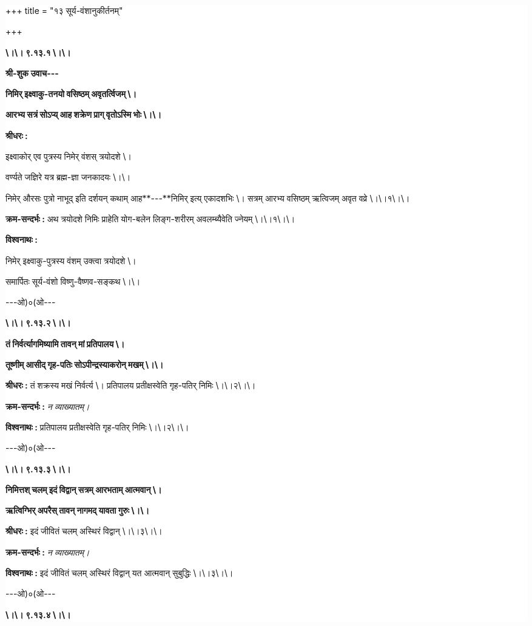 +++
title = "१३ सूर्य-वंशानुकीर्तनम्"

+++

**\।\। ९.१३.१ \।\।**

**श्री-शुक उवाच---**

**निमिर् इक्ष्वाकु-तनयो वसिष्ठम् अवृतर्त्विजम् \।**

**आरभ्य सत्रं सोऽप्य् आह शक्रेण प्राग् वृतोऽस्मि भोः \।\।**

**श्रीधरः :**

इक्ष्वाकोर् एव पुत्रस्य निमेर् वंशस् त्रयोदशे \।

वर्ण्यते जज्ञिरे यत्र ब्रह्म-ज्ञा जनकादयः \।\।

निमेर् औरसः पुत्रो नाभूद् इति दर्शयन् कथाम् आह**---**निमिर् इत्य्
एकादशभिः \। सत्रम् आरभ्य वसिष्ठम् ऋत्विजम् अवृत वव्रे \।\।१\।\।

**क्रम-सन्दर्भः :** अथ त्रयोदशे निमिः प्राहेति योग-बलेन
लिङ्ग-शरीरम् अवलम्ब्यैवेति ज्नेयम् \।\।१\।\।

**विश्वनाथः :**

निमेर् इक्ष्वाकु-पुत्रस्य वंशम् उक्त्वा त्रयोदशे \।

समार्पितः सूर्य-वंशो विष्णु-वैष्णव-सङ्कथ \।\।

---ओ)०(ओ---

**\।\। ९.१३.२ \।\।**

**तं निर्वर्त्यागमिष्यामि तावन् मां प्रतिपालय \।**

**तूष्णीम् आसीद् गृह-पतिः सोऽपीन्द्रस्याकरोन् मखम् \।\।**

**श्रीधरः :** तं शक्रस्य मखं निर्वर्त्य \। प्रतिपालय
प्रतीक्षस्वेति गृह-पतिर् निमिः \।\।२\।\।

**क्रम-सन्दर्भः :** *न व्याख्यातम्।*

**विश्वनाथः :** प्रतिपालय प्रतीक्षस्वेति गृह-पतिर् निमिः \।\।२\।\।

---ओ)०(ओ---

**\।\। ९.१३.३ \।\।**

**निमित्तश् चलम् इदं विद्वान् सत्रम् आरभताम् आत्मवान् \।**

**ऋत्विग्भिर् अपरैस् तावन् नागमद् यावता गुरुः \।\।**

**श्रीधरः :** इदं जीवितं चलम् अस्थिरं विद्वान् \।\।३\।\।

**क्रम-सन्दर्भः :** *न व्याख्यातम्।*

**विश्वनाथः :** इदं जीवितं चलम् अस्थिरं विद्वान् यत आत्मवान्
सुबुद्धिः \।\।३\।\।

---ओ)०(ओ---

**\।\। ९.१३.४ \।\।**
